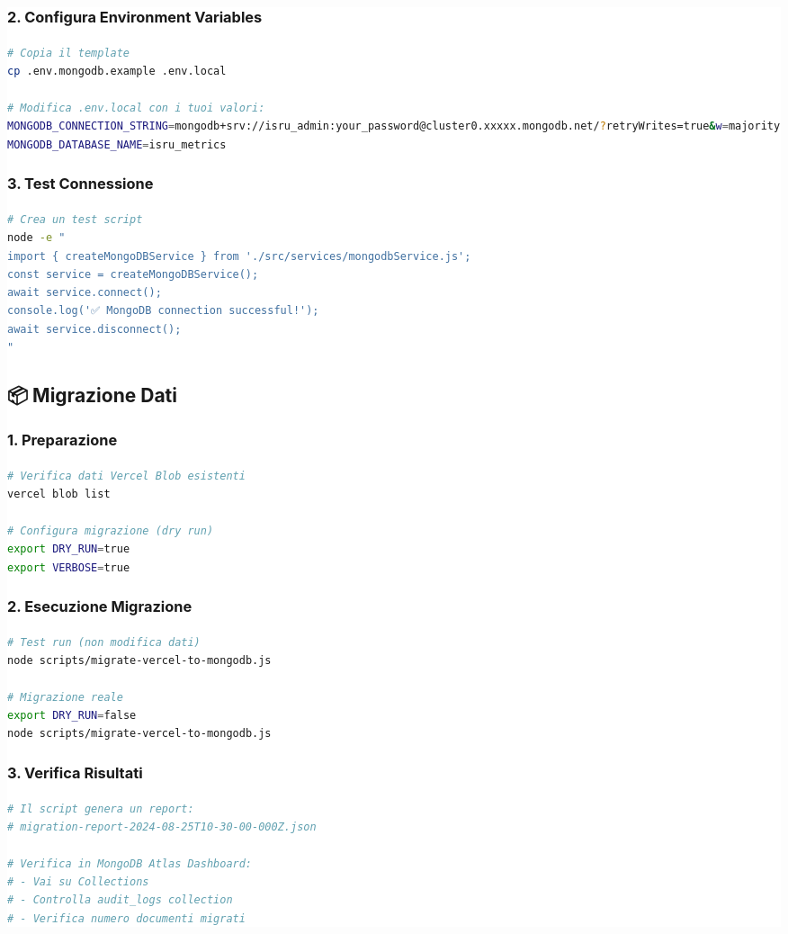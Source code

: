 ### 2. **Configura Environment Variables**
```bash
# Copia il template
cp .env.mongodb.example .env.local

# Modifica .env.local con i tuoi valori:
MONGODB_CONNECTION_STRING=mongodb+srv://isru_admin:your_password@cluster0.xxxxx.mongodb.net/?retryWrites=true&w=majority
MONGODB_DATABASE_NAME=isru_metrics
```

### 3. **Test Connessione**
```bash
# Crea un test script
node -e "
import { createMongoDBService } from './src/services/mongodbService.js';
const service = createMongoDBService();
await service.connect();
console.log('✅ MongoDB connection successful!');
await service.disconnect();
"
```

## 📦 Migrazione Dati

### 1. **Preparazione**
```bash
# Verifica dati Vercel Blob esistenti
vercel blob list

# Configura migrazione (dry run)
export DRY_RUN=true
export VERBOSE=true
```

### 2. **Esecuzione Migrazione**
```bash
# Test run (non modifica dati)
node scripts/migrate-vercel-to-mongodb.js

# Migrazione reale
export DRY_RUN=false
node scripts/migrate-vercel-to-mongodb.js
```

### 3. **Verifica Risultati**
```bash
# Il script genera un report:
# migration-report-2024-08-25T10-30-00-000Z.json

# Verifica in MongoDB Atlas Dashboard:
# - Vai su Collections
# - Controlla audit_logs collection
# - Verifica numero documenti migrati
```
